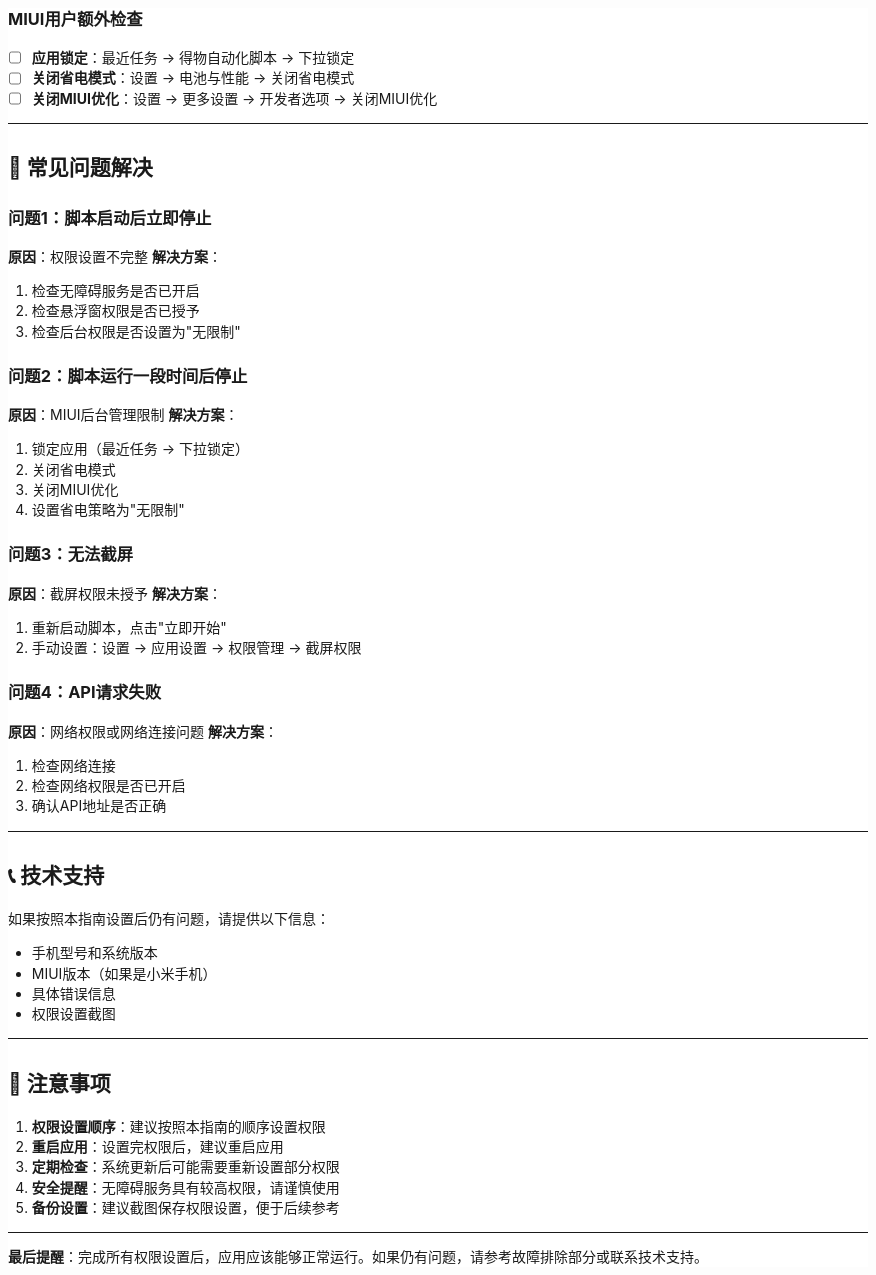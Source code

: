 ### MIUI用户额外检查
- [ ] **应用锁定**：最近任务 → 得物自动化脚本 → 下拉锁定
- [ ] **关闭省电模式**：设置 → 电池与性能 → 关闭省电模式
- [ ] **关闭MIUI优化**：设置 → 更多设置 → 开发者选项 → 关闭MIUI优化

---

## 🚨 常见问题解决

### 问题1：脚本启动后立即停止
**原因**：权限设置不完整
**解决方案**：
1. 检查无障碍服务是否已开启
2. 检查悬浮窗权限是否已授予
3. 检查后台权限是否设置为"无限制"

### 问题2：脚本运行一段时间后停止
**原因**：MIUI后台管理限制
**解决方案**：
1. 锁定应用（最近任务 → 下拉锁定）
2. 关闭省电模式
3. 关闭MIUI优化
4. 设置省电策略为"无限制"

### 问题3：无法截屏
**原因**：截屏权限未授予
**解决方案**：
1. 重新启动脚本，点击"立即开始"
2. 手动设置：设置 → 应用设置 → 权限管理 → 截屏权限

### 问题4：API请求失败
**原因**：网络权限或网络连接问题
**解决方案**：
1. 检查网络连接
2. 检查网络权限是否已开启
3. 确认API地址是否正确

---

## 📞 技术支持

如果按照本指南设置后仍有问题，请提供以下信息：

- 手机型号和系统版本
- MIUI版本（如果是小米手机）
- 具体错误信息
- 权限设置截图

---

## 📝 注意事项

1. **权限设置顺序**：建议按照本指南的顺序设置权限
2. **重启应用**：设置完权限后，建议重启应用
3. **定期检查**：系统更新后可能需要重新设置部分权限
4. **安全提醒**：无障碍服务具有较高权限，请谨慎使用
5. **备份设置**：建议截图保存权限设置，便于后续参考

---

**最后提醒**：完成所有权限设置后，应用应该能够正常运行。如果仍有问题，请参考故障排除部分或联系技术支持。
